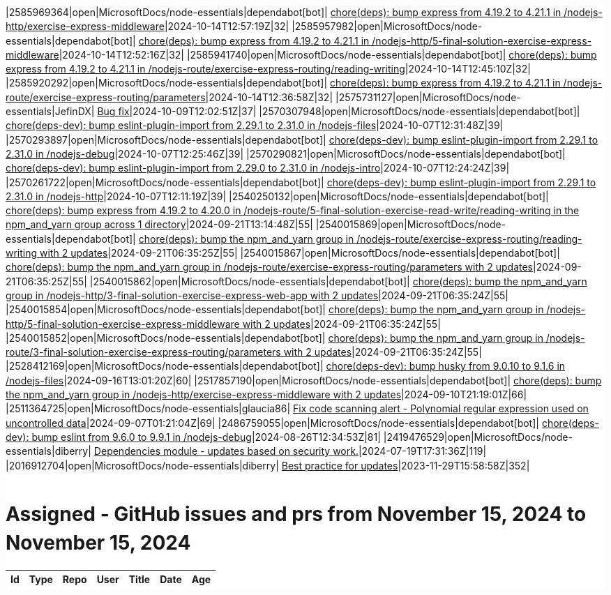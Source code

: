 |2585969364|open|MicrosoftDocs/node-essentials|dependabot[bot]| [chore(deps): bump express from 4.19.2 to 4.21.1 in /nodejs-http/exercise-express-middleware](https://api.github.com/repos/MicrosoftDocs/node-essentials/issues/219)|2024-10-14T12:57:19Z|32|
|2585957982|open|MicrosoftDocs/node-essentials|dependabot[bot]| [chore(deps): bump express from 4.19.2 to 4.21.1 in /nodejs-http/5-final-solution-exercise-express-middleware](https://api.github.com/repos/MicrosoftDocs/node-essentials/issues/218)|2024-10-14T12:52:16Z|32|
|2585941740|open|MicrosoftDocs/node-essentials|dependabot[bot]| [chore(deps): bump express from 4.19.2 to 4.21.1 in /nodejs-route/exercise-express-routing/reading-writing](https://api.github.com/repos/MicrosoftDocs/node-essentials/issues/217)|2024-10-14T12:45:10Z|32|
|2585920292|open|MicrosoftDocs/node-essentials|dependabot[bot]| [chore(deps): bump express from 4.19.2 to 4.21.1 in /nodejs-route/exercise-express-routing/parameters](https://api.github.com/repos/MicrosoftDocs/node-essentials/issues/216)|2024-10-14T12:36:58Z|32|
|2575731127|open|MicrosoftDocs/node-essentials|JefinDX| [Bug fix](https://api.github.com/repos/MicrosoftDocs/node-essentials/issues/213)|2024-10-09T12:02:51Z|37|
|2570307948|open|MicrosoftDocs/node-essentials|dependabot[bot]| [chore(deps-dev): bump eslint-plugin-import from 2.29.1 to 2.31.0 in /nodejs-files](https://api.github.com/repos/MicrosoftDocs/node-essentials/issues/211)|2024-10-07T12:31:48Z|39|
|2570293897|open|MicrosoftDocs/node-essentials|dependabot[bot]| [chore(deps-dev): bump eslint-plugin-import from 2.29.1 to 2.31.0 in /nodejs-debug](https://api.github.com/repos/MicrosoftDocs/node-essentials/issues/209)|2024-10-07T12:25:46Z|39|
|2570290821|open|MicrosoftDocs/node-essentials|dependabot[bot]| [chore(deps-dev): bump eslint-plugin-import from 2.29.0 to 2.31.0 in /nodejs-intro](https://api.github.com/repos/MicrosoftDocs/node-essentials/issues/207)|2024-10-07T12:24:24Z|39|
|2570261722|open|MicrosoftDocs/node-essentials|dependabot[bot]| [chore(deps-dev): bump eslint-plugin-import from 2.29.1 to 2.31.0 in /nodejs-http](https://api.github.com/repos/MicrosoftDocs/node-essentials/issues/203)|2024-10-07T12:11:19Z|39|
|2540250132|open|MicrosoftDocs/node-essentials|dependabot[bot]| [chore(deps): bump express from 4.19.2 to 4.20.0 in /nodejs-route/5-final-solution-exercise-read-write/reading-writing in the npm_and_yarn group across 1 directory](https://api.github.com/repos/MicrosoftDocs/node-essentials/issues/195)|2024-09-21T13:14:48Z|55|
|2540015869|open|MicrosoftDocs/node-essentials|dependabot[bot]| [chore(deps): bump the npm_and_yarn group in /nodejs-route/exercise-express-routing/reading-writing with 2 updates](https://api.github.com/repos/MicrosoftDocs/node-essentials/issues/194)|2024-09-21T06:35:25Z|55|
|2540015867|open|MicrosoftDocs/node-essentials|dependabot[bot]| [chore(deps): bump the npm_and_yarn group in /nodejs-route/exercise-express-routing/parameters with 2 updates](https://api.github.com/repos/MicrosoftDocs/node-essentials/issues/193)|2024-09-21T06:35:25Z|55|
|2540015862|open|MicrosoftDocs/node-essentials|dependabot[bot]| [chore(deps): bump the npm_and_yarn group in /nodejs-http/3-final-solution-exercise-express-web-app with 2 updates](https://api.github.com/repos/MicrosoftDocs/node-essentials/issues/192)|2024-09-21T06:35:24Z|55|
|2540015854|open|MicrosoftDocs/node-essentials|dependabot[bot]| [chore(deps): bump the npm_and_yarn group in /nodejs-http/5-final-solution-exercise-express-middleware with 2 updates](https://api.github.com/repos/MicrosoftDocs/node-essentials/issues/191)|2024-09-21T06:35:24Z|55|
|2540015852|open|MicrosoftDocs/node-essentials|dependabot[bot]| [chore(deps): bump the npm_and_yarn group in /nodejs-route/3-final-solution-exercise-express-routing/parameters with 2 updates](https://api.github.com/repos/MicrosoftDocs/node-essentials/issues/190)|2024-09-21T06:35:24Z|55|
|2528412169|open|MicrosoftDocs/node-essentials|dependabot[bot]| [chore(deps-dev): bump husky from 9.0.10 to 9.1.6 in /nodejs-files](https://api.github.com/repos/MicrosoftDocs/node-essentials/issues/188)|2024-09-16T13:01:20Z|60|
|2517857190|open|MicrosoftDocs/node-essentials|dependabot[bot]| [chore(deps): bump the npm_and_yarn group in /nodejs-http/exercise-express-middleware with 2 updates](https://api.github.com/repos/MicrosoftDocs/node-essentials/issues/182)|2024-09-10T21:19:01Z|66|
|2511364725|open|MicrosoftDocs/node-essentials|glaucia86| [Fix code scanning alert - Polynomial regular expression used on uncontrolled data](https://api.github.com/repos/MicrosoftDocs/node-essentials/issues/175)|2024-09-07T01:21:04Z|69|
|2486759055|open|MicrosoftDocs/node-essentials|dependabot[bot]| [chore(deps-dev): bump eslint from 9.6.0 to 9.9.1 in /nodejs-debug](https://api.github.com/repos/MicrosoftDocs/node-essentials/issues/169)|2024-08-26T12:34:53Z|81|
|2419476529|open|MicrosoftDocs/node-essentials|diberry| [Dependencies module - updates based on security work.](https://api.github.com/repos/MicrosoftDocs/node-essentials/issues/144)|2024-07-19T17:31:36Z|119|
|2016912704|open|MicrosoftDocs/node-essentials|diberry| [Best practice for updates](https://api.github.com/repos/MicrosoftDocs/node-essentials/issues/47)|2023-11-29T15:58:58Z|352|
# Assigned - GitHub issues and prs from November 15, 2024 to November 15, 2024
|Id|Type|Repo|User|Title|Date|Age|
|--|--|--|--|--|--|--|
